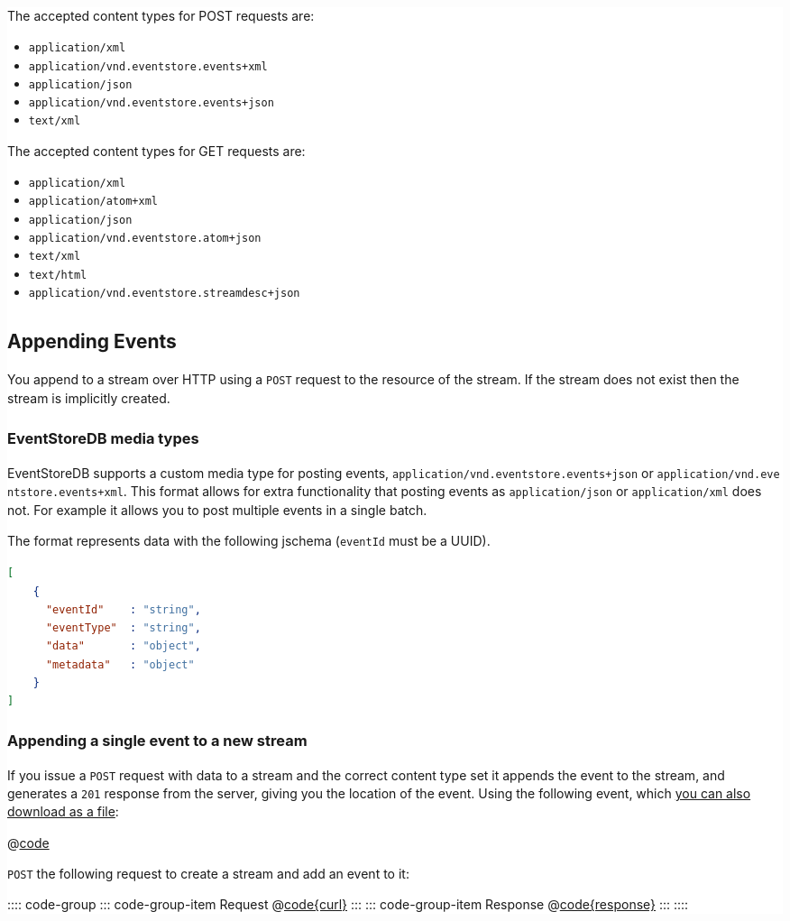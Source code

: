 The accepted content types for POST requests are:

- `application/xml`
- `application/vnd.eventstore.events+xml`
- `application/json`
- `application/vnd.eventstore.events+json`
- `text/xml`

The accepted content types for GET requests are:

- `application/xml`
- `application/atom+xml`
- `application/json`
- `application/vnd.eventstore.atom+json`
- `text/xml`
- `text/html`
- `application/vnd.eventstore.streamdesc+json`

## Appending Events

You append to a stream over HTTP using a `POST` request to the resource of the stream. If the stream does not exist then the stream is implicitly created.

### EventStoreDB media types

EventStoreDB supports a custom media type for posting events, `application/vnd.eventstore.events+json` or `application/vnd.eventstore.events+xml`. This format allows for extra functionality that posting events as `application/json` or `application/xml` does not. For example it allows you to post multiple events in a single batch.



The format represents data with the following jschema (`eventId` must be a UUID).

```json
[
    {
      "eventId"    : "string",
      "eventType"  : "string",
      "data"       : "object",
      "metadata"   : "object"
    }
]
```

### Appending a single event to a new stream

If you issue a `POST` request with data to a stream and the correct content type set it appends the event to the stream, and generates a `201` response from the server, giving you the location of the event. Using the following event, which [you can also download as a file](@httpapi/event.json):

@[code](@httpapi/event.json)

`POST` the following request to create a stream and add an event to it:

:::: code-group
::: code-group-item Request
@[code{curl}](@httpapi/append-event-to-new-stream.sh)
:::
::: code-group-item Response
@[code{response}](@httpapi/append-event-to-new-stream.sh)
:::
::::
